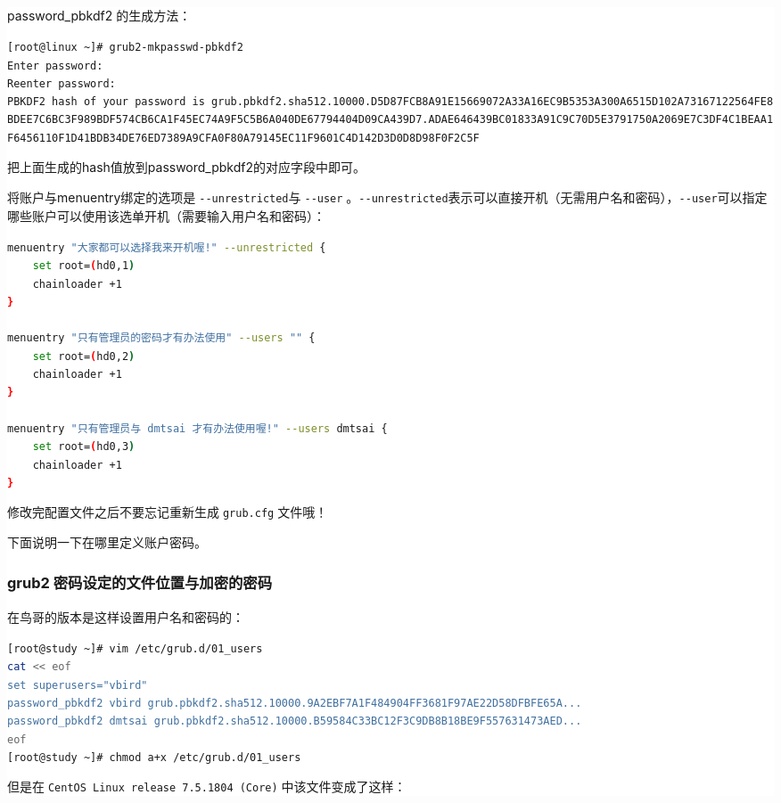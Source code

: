 password_pbkdf2 的生成方法：

```bash
[root@linux ~]# grub2-mkpasswd-pbkdf2
Enter password:
Reenter password:
PBKDF2 hash of your password is grub.pbkdf2.sha512.10000.D5D87FCB8A91E15669072A33A16EC9B5353A300A6515D102A73167122564FE8BDEE7C6BC3F989BDF574CB6CA1F45EC74A9F5C5B6A040DE67794404D09CA439D7.ADAE646439BC01833A91C9C70D5E3791750A2069E7C3DF4C1BEAA1F6456110F1D41BDB34DE76ED7389A9CFA0F80A79145EC11F9601C4D142D3D0D8D98F0F2C5F
```

把上面生成的hash值放到password_pbkdf2的对应字段中即可。



将账户与menuentry绑定的选项是 `--unrestricted`与 `--user` 。`--unrestricted`表示可以直接开机（无需用户名和密码），`--user`可以指定哪些账户可以使用该选单开机（需要输入用户名和密码）：

```bash
menuentry "大家都可以选择我来开机喔!" --unrestricted {
	set root=(hd0,1)
	chainloader +1
}

menuentry "只有管理员的密码才有办法使用" --users "" {
	set root=(hd0,2)
	chainloader +1
}

menuentry "只有管理员与 dmtsai 才有办法使用喔!" --users dmtsai {
	set root=(hd0,3)
	chainloader +1
}
```

修改完配置文件之后不要忘记重新生成 `grub.cfg` 文件哦！



下面说明一下在哪里定义账户密码。

### grub2 密码设定的文件位置与加密的密码

在鸟哥的版本是这样设置用户名和密码的：

```bash
[root@study ~]# vim /etc/grub.d/01_users
cat << eof
set superusers="vbird"
password_pbkdf2 vbird grub.pbkdf2.sha512.10000.9A2EBF7A1F484904FF3681F97AE22D58DFBFE65A...
password_pbkdf2 dmtsai grub.pbkdf2.sha512.10000.B59584C33BC12F3C9DB8B18BE9F557631473AED...
eof
[root@study ~]# chmod a+x /etc/grub.d/01_users
```

但是在 `CentOS Linux release 7.5.1804 (Core)` 中该文件变成了这样：
